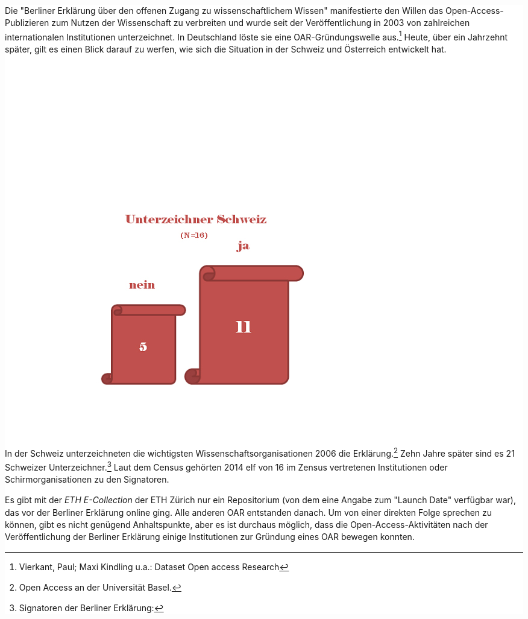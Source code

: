 Die "Berliner Erklärung über den offenen Zugang zu wissenschaftlichem
Wissen" manifestierte den Willen das Open-Access-Publizieren zum Nutzen
der Wissenschaft zu verbreiten und wurde seit der Veröffentlichung in
2003 von zahlreichen internationalen Institutionen unterzeichnet. In
Deutschland löste sie eine
OAR-Gründungswelle aus.[^16] Heute, über ein
Jahrzehnt später, gilt es einen Blick darauf zu werfen, wie sich die
Situation in der Schweiz und Österreich entwickelt hat.

![Abbildung 8: Schweiz - Unterzeichner der Berliner Erklärung](img/unterzeichner-schweiz.jpg)

In der Schweiz unterzeichneten die wichtigsten
Wissenschaftsorganisationen 2006 die Erklärung.[^17] Zehn Jahre später
sind es 21 Schweizer Unterzeichner.[^18] Laut dem Census gehörten 2014
elf von 16 im Zensus vertretenen Institutionen oder Schirmorganisationen
zu den Signatoren.

Es gibt mit der *ETH E-Collection* der ETH Zürich nur ein Repositorium
(von dem eine Angabe zum "Launch Date" verfügbar war), das vor der
Berliner Erklärung online ging. Alle anderen OAR entstanden danach. Um
von einer direkten Folge sprechen zu können, gibt es nicht genügend
Anhaltspunkte, aber es ist durchaus möglich, dass die
Open-Access-Aktivitäten nach der Veröffentlichung der Berliner Erklärung
einige Institutionen zur Gründung eines OAR bewegen konnten.


[^1]: Vierkant, Paul; Maxi Kindling: Welche Institutionen betreiben
[^2]: <http://repositoryranking.org/>, 28.06.2016.
[^3]: Kindling, Maxi: Auswertungen und Forschungsdaten zum "2014 Census
[^4]: Vierkant, Paul; Maxi Kindling u.a.: Dataset Open access
[^5]: Vierkant P., M. Kindling: Welche Institutionen betreiben
[^6]: Vierkant, P.; M. Kindling: Welche Institutionen betreiben
[^7]: "Der Erhebungszeitraum begann am 6. Januar 2014 und endete am 31.
[^8]: <http://www.opendoar.org/find.php?search=&clID=&ctID=&rtID=&cID=205&lID=&rSoftWareName=&submit=Search&format=summary&step=20&sort=r.rName&rID=&ctrl=new&p=1>;
[^9]: Aus Informationen der Seite
[^10]: Eine auf Kantonebene aufgegliederte Auswertung kann bei der
[^11]: 2015 gelten die gleichen Zahlen. Gesamtübersicht Universitäten:
[^12]: Vierkant, Paul: Eine kurze Geschichte der
[^13]: Vierkant, Paul: Eine kurze Geschichte der
[^14]: Buddenbohm, Stefan: DINI-OAI-Validator verfügbar.
[^15]: Der Validator und die DINI-Check-Regeln:
[^16]: Vierkant, Paul; Maxi Kindling u.a.: Dataset Open access Research
[^17]: Open Access an der Universität Basel.
[^18]: Signatoren der Berliner Erklärung:
[^19]: Signatoren der Berliner Erklärung:
[^20]: Persistent Identifier:
[^21]: Diese und folgende Prozentzahlen zu den Fakten aus der
[^22]: <http://repositoryranking.org/>